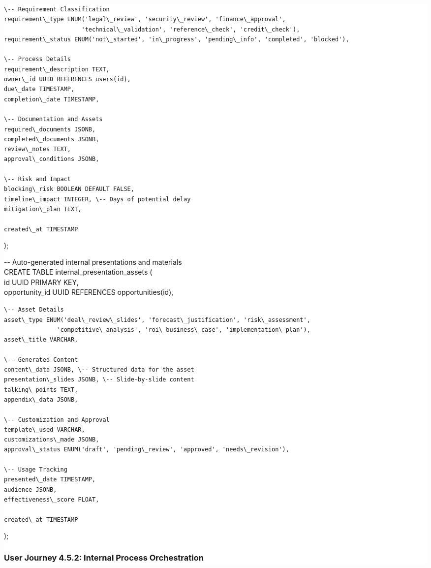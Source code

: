     \-- Requirement Classification  
    requirement\_type ENUM('legal\_review', 'security\_review', 'finance\_approval',   
                          'technical\_validation', 'reference\_check', 'credit\_check'),  
    requirement\_status ENUM('not\_started', 'in\_progress', 'pending\_info', 'completed', 'blocked'),  
      
    \-- Process Details  
    requirement\_description TEXT,  
    owner\_id UUID REFERENCES users(id),  
    due\_date TIMESTAMP,  
    completion\_date TIMESTAMP,  
      
    \-- Documentation and Assets  
    required\_documents JSONB,  
    completed\_documents JSONB,  
    review\_notes TEXT,  
    approval\_conditions JSONB,  
      
    \-- Risk and Impact  
    blocking\_risk BOOLEAN DEFAULT FALSE,  
    timeline\_impact INTEGER, \-- Days of potential delay  
    mitigation\_plan TEXT,  
      
    created\_at TIMESTAMP  
);

\-- Auto-generated internal presentations and materials  
CREATE TABLE internal\_presentation\_assets (  
    id UUID PRIMARY KEY,  
    opportunity\_id UUID REFERENCES opportunities(id),  
      
    \-- Asset Details  
    asset\_type ENUM('deal\_review\_slides', 'forecast\_justification', 'risk\_assessment',   
                   'competitive\_analysis', 'roi\_business\_case', 'implementation\_plan'),  
    asset\_title VARCHAR,  
      
    \-- Generated Content  
    content\_data JSONB, \-- Structured data for the asset  
    presentation\_slides JSONB, \-- Slide-by-slide content  
    talking\_points TEXT,  
    appendix\_data JSONB,  
      
    \-- Customization and Approval  
    template\_used VARCHAR,  
    customizations\_made JSONB,  
    approval\_status ENUM('draft', 'pending\_review', 'approved', 'needs\_revision'),  
      
    \-- Usage Tracking  
    presented\_date TIMESTAMP,  
    audience JSONB,  
    effectiveness\_score FLOAT,  
      
    created\_at TIMESTAMP  
);

### **User Journey 4.5.2: Internal Process Orchestration**
